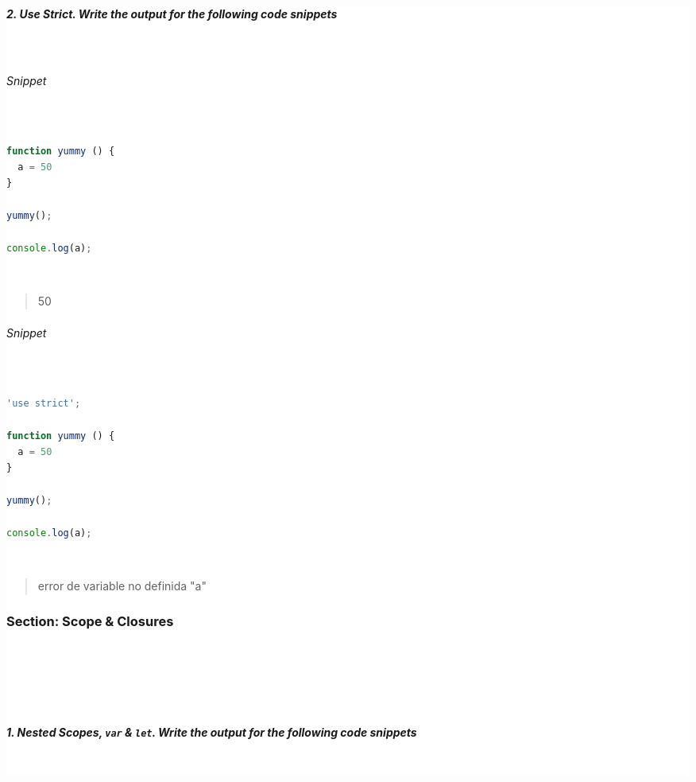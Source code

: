 ##### 2. Use Strict. Write the output for the following code snippets

​

###### Snippet

​

```js
function yummy () {
  a = 50
}
​
yummy();
​
console.log(a);
```

​

> 50
> ​

###### Snippet

​

```js
'use strict';
​
function yummy () {
  a = 50
}
​
yummy();
​
console.log(a);
```

​

> error de variable no definida "a"
> ​
> ​

### Section: Scope & Closures

## ​

​

##### 1. Nested Scopes, `var` & `let`. Write the output for the following code snippets

​
